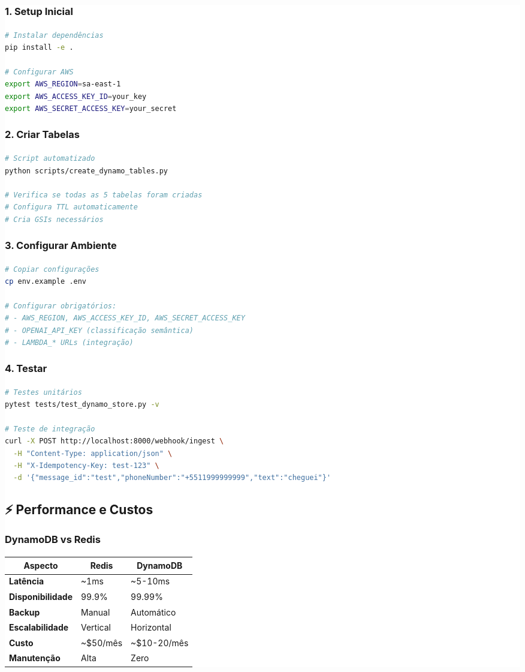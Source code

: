 ### 1. Setup Inicial
```bash
# Instalar dependências
pip install -e .

# Configurar AWS
export AWS_REGION=sa-east-1
export AWS_ACCESS_KEY_ID=your_key
export AWS_SECRET_ACCESS_KEY=your_secret
```

### 2. Criar Tabelas
```bash
# Script automatizado
python scripts/create_dynamo_tables.py

# Verifica se todas as 5 tabelas foram criadas
# Configura TTL automaticamente
# Cria GSIs necessários
```

### 3. Configurar Ambiente
```bash
# Copiar configurações
cp env.example .env

# Configurar obrigatórios:
# - AWS_REGION, AWS_ACCESS_KEY_ID, AWS_SECRET_ACCESS_KEY
# - OPENAI_API_KEY (classificação semântica)
# - LAMBDA_* URLs (integração)
```

### 4. Testar
```bash
# Testes unitários
pytest tests/test_dynamo_store.py -v

# Teste de integração
curl -X POST http://localhost:8000/webhook/ingest \
  -H "Content-Type: application/json" \
  -H "X-Idempotency-Key: test-123" \
  -d '{"message_id":"test","phoneNumber":"+5511999999999","text":"cheguei"}'
```

## ⚡ Performance e Custos

### DynamoDB vs Redis

| Aspecto | Redis | DynamoDB |
|---------|-------|----------|
| **Latência** | ~1ms | ~5-10ms |
| **Disponibilidade** | 99.9% | 99.99% |
| **Backup** | Manual | Automático |
| **Escalabilidade** | Vertical | Horizontal |
| **Custo** | ~$50/mês | ~$10-20/mês |
| **Manutenção** | Alta | Zero |
